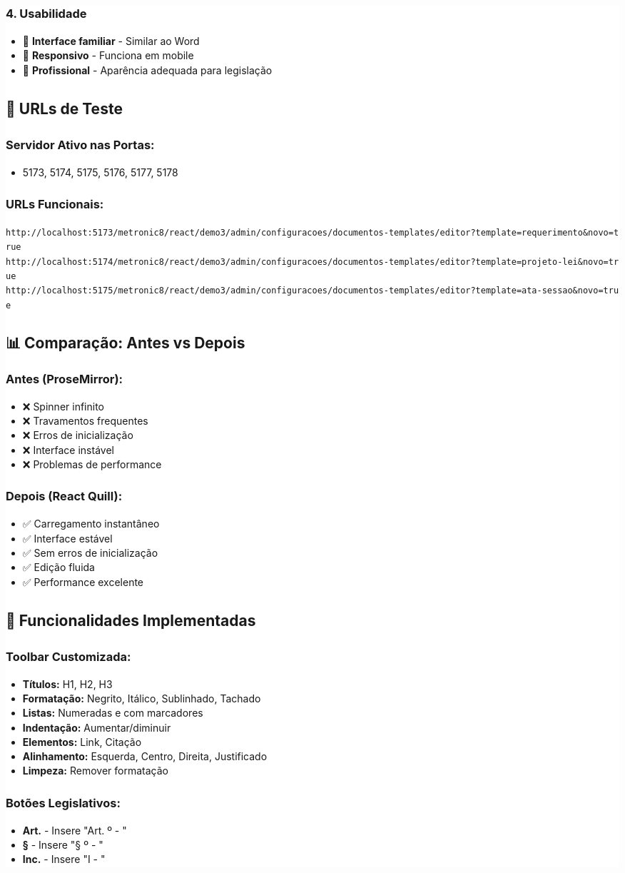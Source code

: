 ### 4. Usabilidade
- 👥 **Interface familiar** - Similar ao Word
- 📱 **Responsivo** - Funciona em mobile
- 🎨 **Profissional** - Aparência adequada para legislação

## 🧪 URLs de Teste

### Servidor Ativo nas Portas:
- 5173, 5174, 5175, 5176, 5177, 5178

### URLs Funcionais:
```
http://localhost:5173/metronic8/react/demo3/admin/configuracoes/documentos-templates/editor?template=requerimento&novo=true
http://localhost:5174/metronic8/react/demo3/admin/configuracoes/documentos-templates/editor?template=projeto-lei&novo=true
http://localhost:5175/metronic8/react/demo3/admin/configuracoes/documentos-templates/editor?template=ata-sessao&novo=true
```

## 📊 Comparação: Antes vs Depois

### Antes (ProseMirror):
- ❌ Spinner infinito
- ❌ Travamentos frequentes
- ❌ Erros de inicialização
- ❌ Interface instável
- ❌ Problemas de performance

### Depois (React Quill):
- ✅ Carregamento instantâneo
- ✅ Interface estável
- ✅ Sem erros de inicialização
- ✅ Edição fluida
- ✅ Performance excelente

## 🎯 Funcionalidades Implementadas

### Toolbar Customizada:
- **Títulos:** H1, H2, H3
- **Formatação:** Negrito, Itálico, Sublinhado, Tachado
- **Listas:** Numeradas e com marcadores
- **Indentação:** Aumentar/diminuir
- **Elementos:** Link, Citação
- **Alinhamento:** Esquerda, Centro, Direita, Justificado
- **Limpeza:** Remover formatação

### Botões Legislativos:
- **Art.** - Insere "Art. º - "
- **§** - Insere "§ º - "
- **Inc.** - Insere "I - "
